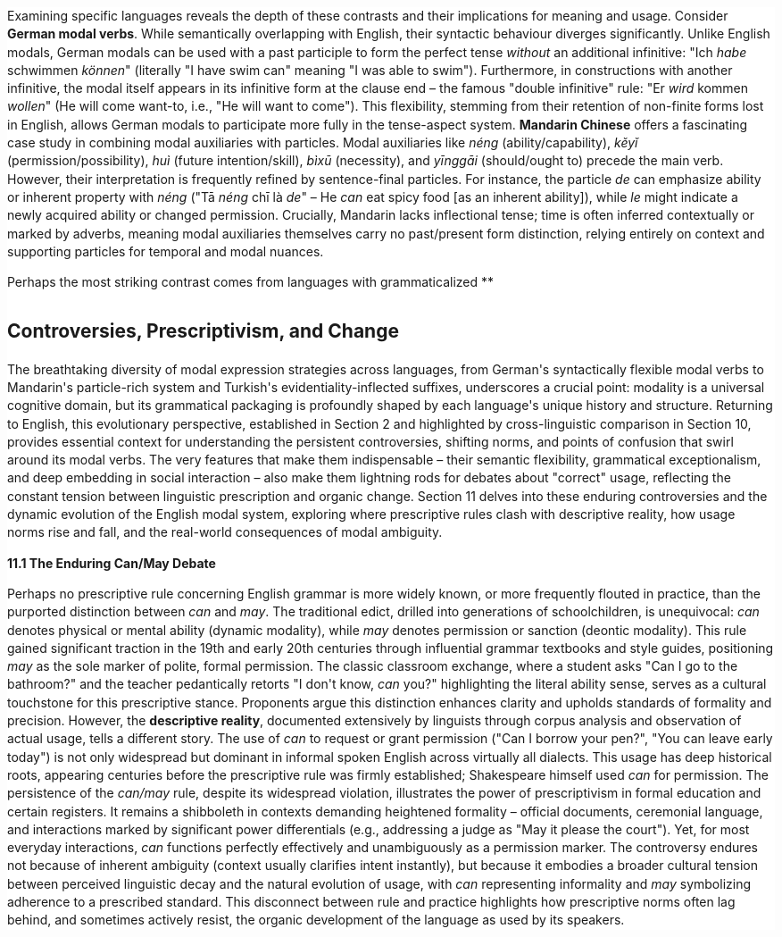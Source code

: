 Examining specific languages reveals the depth of these contrasts and their implications for meaning and usage. Consider **German modal verbs**. While semantically overlapping with English, their syntactic behaviour diverges significantly. Unlike English modals, German modals can be used with a past participle to form the perfect tense *without* an additional infinitive: "Ich *habe* schwimmen *können*" (literally "I have swim can" meaning "I was able to swim"). Furthermore, in constructions with another infinitive, the modal itself appears in its infinitive form at the clause end – the famous "double infinitive" rule: "Er *wird* kommen *wollen*" (He will come want-to, i.e., "He will want to come"). This flexibility, stemming from their retention of non-finite forms lost in English, allows German modals to participate more fully in the tense-aspect system. **Mandarin Chinese** offers a fascinating case study in combining modal auxiliaries with particles. Modal auxiliaries like *néng* (ability/capability), *kěyǐ* (permission/possibility), *huì* (future intention/skill), *bìxū* (necessity), and *yīnggāi* (should/ought to) precede the main verb. However, their interpretation is frequently refined by sentence-final particles. For instance, the particle *de* can emphasize ability or inherent property with *néng* ("Tā *néng* chī là *de*" – He *can* eat spicy food [as an inherent ability]), while *le* might indicate a newly acquired ability or changed permission. Crucially, Mandarin lacks inflectional tense; time is often inferred contextually or marked by adverbs, meaning modal auxiliaries themselves carry no past/present form distinction, relying entirely on context and supporting particles for temporal and modal nuances.

Perhaps the most striking contrast comes from languages with grammaticalized **

## Controversies, Prescriptivism, and Change

The breathtaking diversity of modal expression strategies across languages, from German's syntactically flexible modal verbs to Mandarin's particle-rich system and Turkish's evidentiality-inflected suffixes, underscores a crucial point: modality is a universal cognitive domain, but its grammatical packaging is profoundly shaped by each language's unique history and structure. Returning to English, this evolutionary perspective, established in Section 2 and highlighted by cross-linguistic comparison in Section 10, provides essential context for understanding the persistent controversies, shifting norms, and points of confusion that swirl around its modal verbs. The very features that make them indispensable – their semantic flexibility, grammatical exceptionalism, and deep embedding in social interaction – also make them lightning rods for debates about "correct" usage, reflecting the constant tension between linguistic prescription and organic change. Section 11 delves into these enduring controversies and the dynamic evolution of the English modal system, exploring where prescriptive rules clash with descriptive reality, how usage norms rise and fall, and the real-world consequences of modal ambiguity.

**11.1 The Enduring Can/May Debate**

Perhaps no prescriptive rule concerning English grammar is more widely known, or more frequently flouted in practice, than the purported distinction between *can* and *may*. The traditional edict, drilled into generations of schoolchildren, is unequivocal: *can* denotes physical or mental ability (dynamic modality), while *may* denotes permission or sanction (deontic modality). This rule gained significant traction in the 19th and early 20th centuries through influential grammar textbooks and style guides, positioning *may* as the sole marker of polite, formal permission. The classic classroom exchange, where a student asks "Can I go to the bathroom?" and the teacher pedantically retorts "I don't know, *can* you?" highlighting the literal ability sense, serves as a cultural touchstone for this prescriptive stance. Proponents argue this distinction enhances clarity and upholds standards of formality and precision. However, the **descriptive reality**, documented extensively by linguists through corpus analysis and observation of actual usage, tells a different story. The use of *can* to request or grant permission ("Can I borrow your pen?", "You can leave early today") is not only widespread but dominant in informal spoken English across virtually all dialects. This usage has deep historical roots, appearing centuries before the prescriptive rule was firmly established; Shakespeare himself used *can* for permission. The persistence of the *can/may* rule, despite its widespread violation, illustrates the power of prescriptivism in formal education and certain registers. It remains a shibboleth in contexts demanding heightened formality – official documents, ceremonial language, and interactions marked by significant power differentials (e.g., addressing a judge as "May it please the court"). Yet, for most everyday interactions, *can* functions perfectly effectively and unambiguously as a permission marker. The controversy endures not because of inherent ambiguity (context usually clarifies intent instantly), but because it embodies a broader cultural tension between perceived linguistic decay and the natural evolution of usage, with *can* representing informality and *may* symbolizing adherence to a prescribed standard. This disconnect between rule and practice highlights how prescriptive norms often lag behind, and sometimes actively resist, the organic development of the language as used by its speakers.
